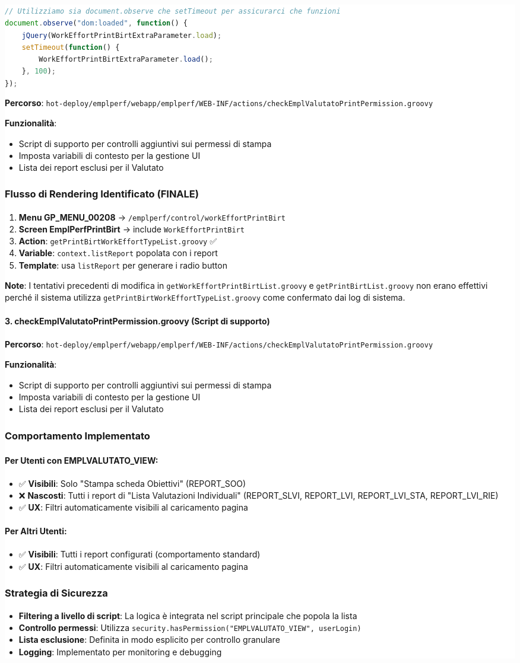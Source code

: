 ```javascript
// Utilizziamo sia document.observe che setTimeout per assicurarci che funzioni
document.observe("dom:loaded", function() {
    jQuery(WorkEffortPrintBirtExtraParameter.load);
    setTimeout(function() {
        WorkEffortPrintBirtExtraParameter.load();
    }, 100);
});
```
**Percorso**: `hot-deploy/emplperf/webapp/emplperf/WEB-INF/actions/checkEmplValutatoPrintPermission.groovy`

**Funzionalità**:
- Script di supporto per controlli aggiuntivi sui permessi di stampa
- Imposta variabili di contesto per la gestione UI
- Lista dei report esclusi per il Valutato

### Flusso di Rendering Identificato (FINALE)
1. **Menu GP_MENU_00208** → `/emplperf/control/workEffortPrintBirt`
2. **Screen EmplPerfPrintBirt** → include `WorkEffortPrintBirt` 
3. **Action**: `getPrintBirtWorkEffortTypeList.groovy` ✅
4. **Variable**: `context.listReport` popolata con i report
5. **Template**: usa `listReport` per generare i radio button

**Note**: I tentativi precedenti di modifica in `getWorkEffortPrintBirtList.groovy` e `getPrintBirtList.groovy` non erano effettivi perché il sistema utilizza `getPrintBirtWorkEffortTypeList.groovy` come confermato dai log di sistema.

#### 3. checkEmplValutatoPrintPermission.groovy (Script di supporto)
**Percorso**: `hot-deploy/emplperf/webapp/emplperf/WEB-INF/actions/checkEmplValutatoPrintPermission.groovy`

**Funzionalità**:
- Script di supporto per controlli aggiuntivi sui permessi di stampa
- Imposta variabili di contesto per la gestione UI
- Lista dei report esclusi per il Valutato

### Comportamento Implementato

#### Per Utenti con EMPLVALUTATO_VIEW:
- ✅ **Visibili**: Solo "Stampa scheda Obiettivi" (REPORT_SOO)
- ❌ **Nascosti**: Tutti i report di "Lista Valutazioni Individuali" (REPORT_SLVI, REPORT_LVI, REPORT_LVI_STA, REPORT_LVI_RIE)
- ✅ **UX**: Filtri automaticamente visibili al caricamento pagina

#### Per Altri Utenti:
- ✅ **Visibili**: Tutti i report configurati (comportamento standard)
- ✅ **UX**: Filtri automaticamente visibili al caricamento pagina

### Strategia di Sicurezza
- **Filtering a livello di script**: La logica è integrata nel script principale che popola la lista
- **Controllo permessi**: Utilizza `security.hasPermission("EMPLVALUTATO_VIEW", userLogin)`
- **Lista esclusione**: Definita in modo esplicito per controllo granulare
- **Logging**: Implementato per monitoring e debugging
